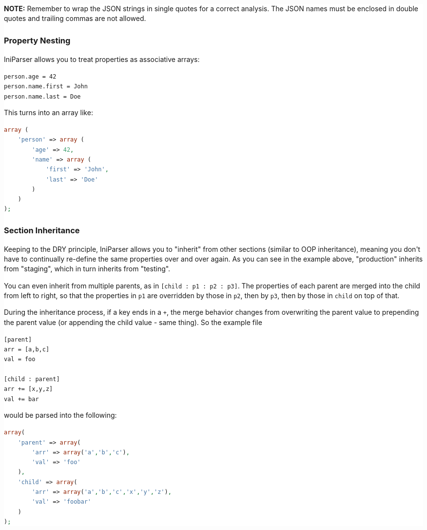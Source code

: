 **NOTE:**  Remember to wrap the JSON strings in single quotes for a correct analysis. The JSON names must be enclosed in double quotes and trailing commas are not allowed.

### Property Nesting

IniParser allows you to treat properties as associative arrays:

    person.age = 42
    person.name.first = John
    person.name.last = Doe

This turns into an array like:

```php
array (
    'person' => array (
        'age' => 42,
        'name' => array (
            'first' => 'John',
            'last' => 'Doe'
        )
    )
);
```

### Section Inheritance

Keeping to the DRY principle, IniParser allows you to "inherit" from other sections (similar to OOP inheritance), meaning you don't have to continually re-define the same properties over and over again. As you can see in the example above, "production" inherits from "staging", which in turn inherits from "testing".

You can even inherit from multiple parents, as in `[child : p1 : p2 : p3]`. The properties of each parent are merged into the child from left to right, so that the properties in `p1` are overridden by those in `p2`, then by `p3`, then by those in `child` on top of that.

During the inheritance process, if a key ends in a `+`, the merge behavior changes from overwriting the parent value to prepending the parent value (or appending the child value - same thing). So the example file

    [parent]
    arr = [a,b,c]
    val = foo

    [child : parent]
    arr += [x,y,z]
    val += bar

would be parsed into the following:

```php
array(
    'parent' => array(
        'arr' => array('a','b','c'),
        'val' => 'foo'
    ),
    'child' => array(
        'arr' => array('a','b','c','x','y','z'),
        'val' => 'foobar'
    )
);
```
